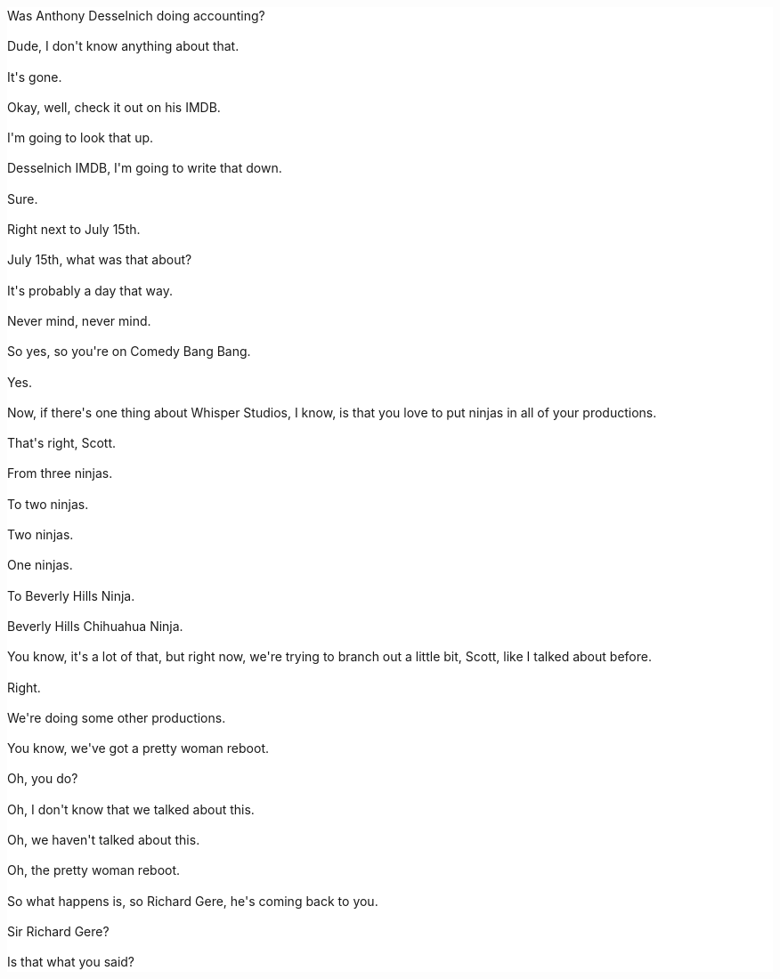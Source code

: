 Was Anthony Desselnich doing accounting?

Dude, I don't know anything about that.

It's gone.

Okay, well, check it out on his IMDB.

I'm going to look that up.

Desselnich IMDB, I'm going to write that down.

Sure.

Right next to July 15th.

July 15th, what was that about?

It's probably a day that way.

Never mind, never mind.

So yes, so you're on Comedy Bang Bang.

Yes.

Now, if there's one thing about Whisper Studios, I know, is that you love to put ninjas in all of your productions.

That's right, Scott.

From three ninjas.

To two ninjas.

Two ninjas.

One ninjas.

To Beverly Hills Ninja.

Beverly Hills Chihuahua Ninja.

You know, it's a lot of that, but right now, we're trying to branch out a little bit, Scott, like I talked about before.

Right.

We're doing some other productions.

You know, we've got a pretty woman reboot.

Oh, you do?

Oh, I don't know that we talked about this.

Oh, we haven't talked about this.

Oh, the pretty woman reboot.

So what happens is, so Richard Gere, he's coming back to you.

Sir Richard Gere?

Is that what you said?
